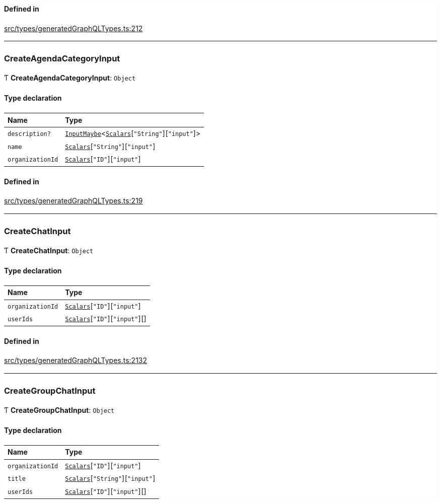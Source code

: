 #### Defined in

[src/types/generatedGraphQLTypes.ts:212](https://github.com/PalisadoesFoundation/talawa-api/blob/9cb91bb/src/types/generatedGraphQLTypes.ts#L212)

___

### CreateAgendaCategoryInput

Ƭ **CreateAgendaCategoryInput**: `Object`

#### Type declaration

| Name | Type |
| :------ | :------ |
| `description?` | [`InputMaybe`](types_generatedGraphQLTypes.md#inputmaybe)\<[`Scalars`](types_generatedGraphQLTypes.md#scalars)[``"String"``][``"input"``]\> |
| `name` | [`Scalars`](types_generatedGraphQLTypes.md#scalars)[``"String"``][``"input"``] |
| `organizationId` | [`Scalars`](types_generatedGraphQLTypes.md#scalars)[``"ID"``][``"input"``] |

#### Defined in

[src/types/generatedGraphQLTypes.ts:219](https://github.com/PalisadoesFoundation/talawa-api/blob/9cb91bb/src/types/generatedGraphQLTypes.ts#L219)

___

### CreateChatInput

Ƭ **CreateChatInput**: `Object`

#### Type declaration

| Name | Type |
| :------ | :------ |
| `organizationId` | [`Scalars`](types_generatedGraphQLTypes.md#scalars)[``"ID"``][``"input"``] |
| `userIds` | [`Scalars`](types_generatedGraphQLTypes.md#scalars)[``"ID"``][``"input"``][] |

#### Defined in

[src/types/generatedGraphQLTypes.ts:2132](https://github.com/PalisadoesFoundation/talawa-api/blob/9cb91bb/src/types/generatedGraphQLTypes.ts#L2132)

___

### CreateGroupChatInput

Ƭ **CreateGroupChatInput**: `Object`

#### Type declaration

| Name | Type |
| :------ | :------ |
| `organizationId` | [`Scalars`](types_generatedGraphQLTypes.md#scalars)[``"ID"``][``"input"``] |
| `title` | [`Scalars`](types_generatedGraphQLTypes.md#scalars)[``"String"``][``"input"``] |
| `userIds` | [`Scalars`](types_generatedGraphQLTypes.md#scalars)[``"ID"``][``"input"``][] |
